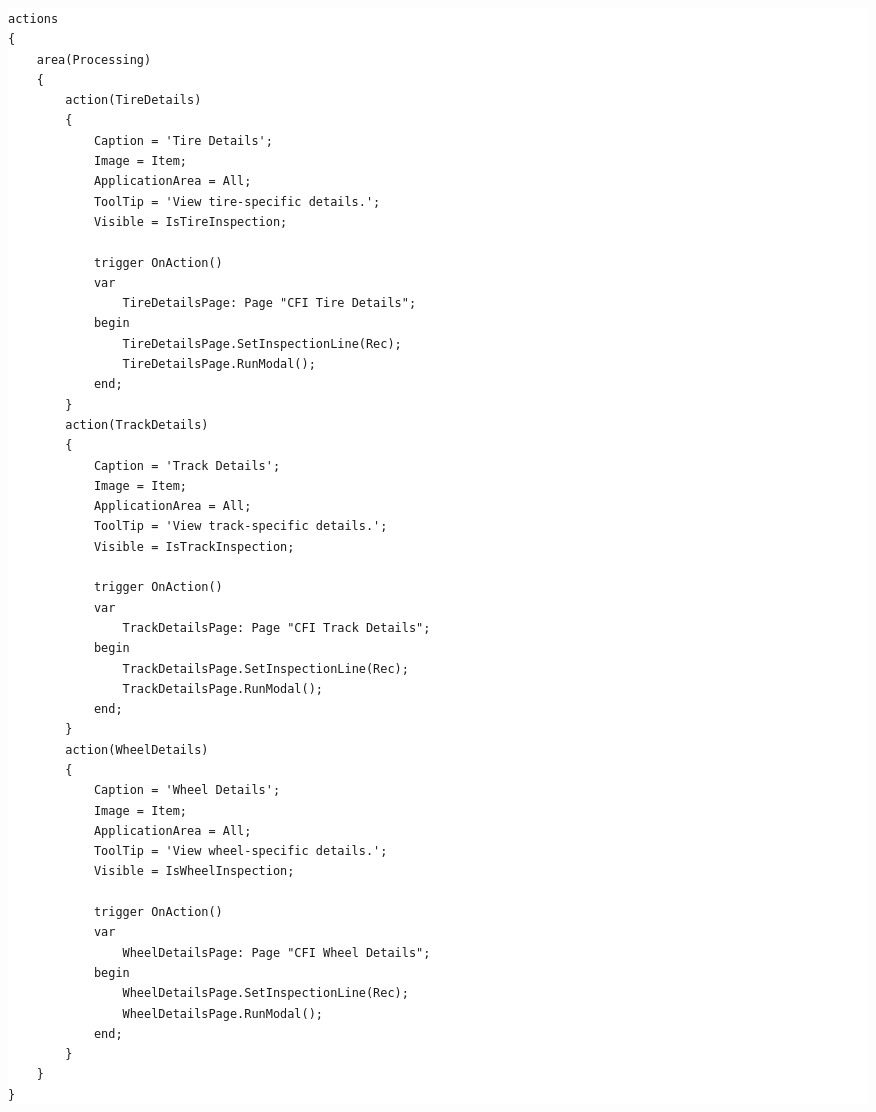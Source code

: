     actions
    {
        area(Processing)
        {
            action(TireDetails)
            {
                Caption = 'Tire Details';
                Image = Item;
                ApplicationArea = All;
                ToolTip = 'View tire-specific details.';
                Visible = IsTireInspection;

                trigger OnAction()
                var
                    TireDetailsPage: Page "CFI Tire Details";
                begin
                    TireDetailsPage.SetInspectionLine(Rec);
                    TireDetailsPage.RunModal();
                end;
            }
            action(TrackDetails)
            {
                Caption = 'Track Details';
                Image = Item;
                ApplicationArea = All;
                ToolTip = 'View track-specific details.';
                Visible = IsTrackInspection;

                trigger OnAction()
                var
                    TrackDetailsPage: Page "CFI Track Details";
                begin
                    TrackDetailsPage.SetInspectionLine(Rec);
                    TrackDetailsPage.RunModal();
                end;
            }
            action(WheelDetails)
            {
                Caption = 'Wheel Details';
                Image = Item;
                ApplicationArea = All;
                ToolTip = 'View wheel-specific details.';
                Visible = IsWheelInspection;

                trigger OnAction()
                var
                    WheelDetailsPage: Page "CFI Wheel Details";
                begin
                    WheelDetailsPage.SetInspectionLine(Rec);
                    WheelDetailsPage.RunModal();
                end;
            }
        }
    }
